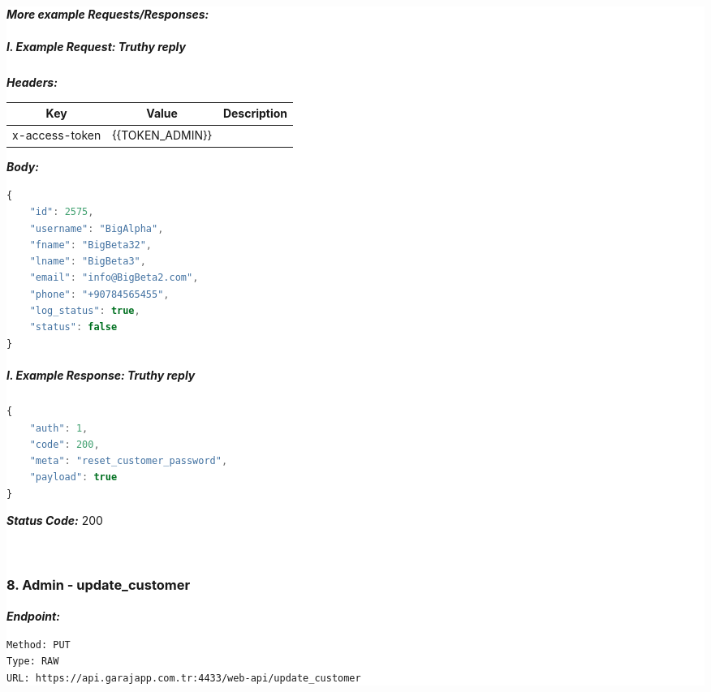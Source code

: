 

***More example Requests/Responses:***


##### I. Example Request: Truthy reply


***Headers:***

| Key | Value | Description |
| --- | ------|-------------|
| x-access-token | {{TOKEN_ADMIN}} |  |



***Body:***

```js        
{
    "id": 2575,
    "username": "BigAlpha",
    "fname": "BigBeta32",
    "lname": "BigBeta3",
    "email": "info@BigBeta2.com",
    "phone": "+90784565455",
    "log_status": true,
    "status": false
}
```



##### I. Example Response: Truthy reply
```js
{
    "auth": 1,
    "code": 200,
    "meta": "reset_customer_password",
    "payload": true
}
```


***Status Code:*** 200

<br>



### 8. Admin - update_customer



***Endpoint:***

```bash
Method: PUT
Type: RAW
URL: https://api.garajapp.com.tr:4433/web-api/update_customer
```
